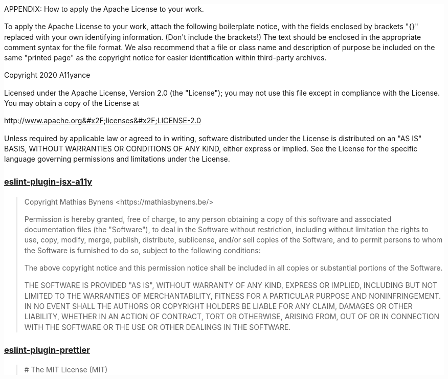 APPENDIX: How to apply the Apache License to your work.

To apply the Apache License to your work, attach the following
boilerplate notice, with the fields enclosed by brackets &quot;{}&quot;
replaced with your own identifying information. (Don&#39;t include
the brackets!) The text should be enclosed in the appropriate
comment syntax for the file format. We also recommend that a
file or class name and description of purpose be included on the
same &quot;printed page&quot; as the copyright notice for easier
identification within third-party archives.

Copyright 2020 A11yance

Licensed under the Apache License, Version 2.0 (the &quot;License&quot;);
you may not use this file except in compliance with the License.
You may obtain a copy of the License at

http:&#x2F;&#x2F;www.apache.org&#x2F;licenses&#x2F;LICENSE-2.0

Unless required by applicable law or agreed to in writing, software
distributed under the License is distributed on an &quot;AS IS&quot; BASIS,
WITHOUT WARRANTIES OR CONDITIONS OF ANY KIND, either express or implied.
See the License for the specific language governing permissions and
limitations under the License.

</blockquote>
<h3>
<a href="https://github.com/jsx-eslint/eslint-plugin-jsx-a11y#readme">eslint-plugin-jsx-a11y</a>
</h3>
<blockquote>
Copyright Mathias Bynens &lt;https:&#x2F;&#x2F;mathiasbynens.be&#x2F;&gt;

Permission is hereby granted, free of charge, to any person obtaining
a copy of this software and associated documentation files (the
&quot;Software&quot;), to deal in the Software without restriction, including
without limitation the rights to use, copy, modify, merge, publish,
distribute, sublicense, and&#x2F;or sell copies of the Software, and to
permit persons to whom the Software is furnished to do so, subject to
the following conditions:

The above copyright notice and this permission notice shall be
included in all copies or substantial portions of the Software.

THE SOFTWARE IS PROVIDED &quot;AS IS&quot;, WITHOUT WARRANTY OF ANY KIND,
EXPRESS OR IMPLIED, INCLUDING BUT NOT LIMITED TO THE WARRANTIES OF
MERCHANTABILITY, FITNESS FOR A PARTICULAR PURPOSE AND
NONINFRINGEMENT. IN NO EVENT SHALL THE AUTHORS OR COPYRIGHT HOLDERS BE
LIABLE FOR ANY CLAIM, DAMAGES OR OTHER LIABILITY, WHETHER IN AN ACTION
OF CONTRACT, TORT OR OTHERWISE, ARISING FROM, OUT OF OR IN CONNECTION
WITH THE SOFTWARE OR THE USE OR OTHER DEALINGS IN THE SOFTWARE.

</blockquote>
<h3>
<a href="https://github.com/prettier/eslint-plugin-prettier#readme">eslint-plugin-prettier</a>
</h3>
<blockquote> # The MIT License (MIT)
